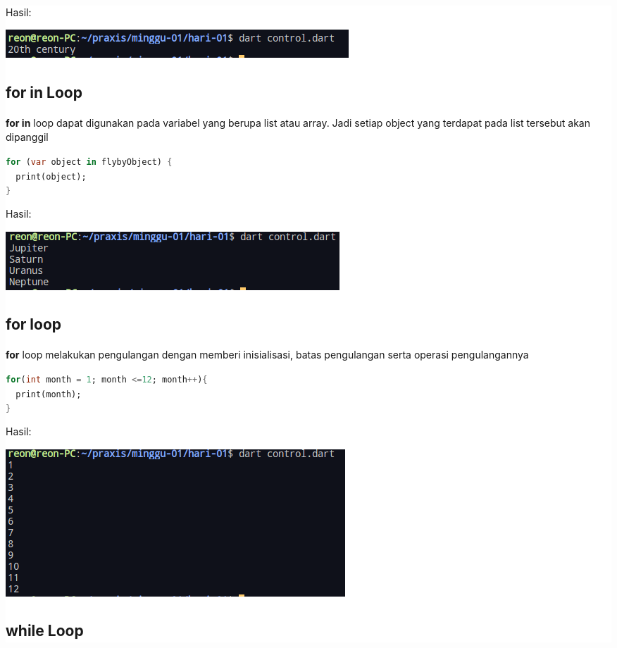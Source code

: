 Hasil:

![Hasil](img/if.png)

## for in Loop

**for in** loop dapat digunakan pada variabel yang berupa list atau array.
Jadi setiap object yang terdapat pada list tersebut akan dipanggil

```dart
for (var object in flybyObject) {
  print(object);
}
```

Hasil:

![Hasil](img/for-in.png)

## for loop

**for** loop melakukan pengulangan dengan memberi inisialisasi, batas pengulangan serta operasi pengulangannya

```dart
for(int month = 1; month <=12; month++){
  print(month);
}
```

Hasil:

![Hasil](img/for.png)

## while Loop
